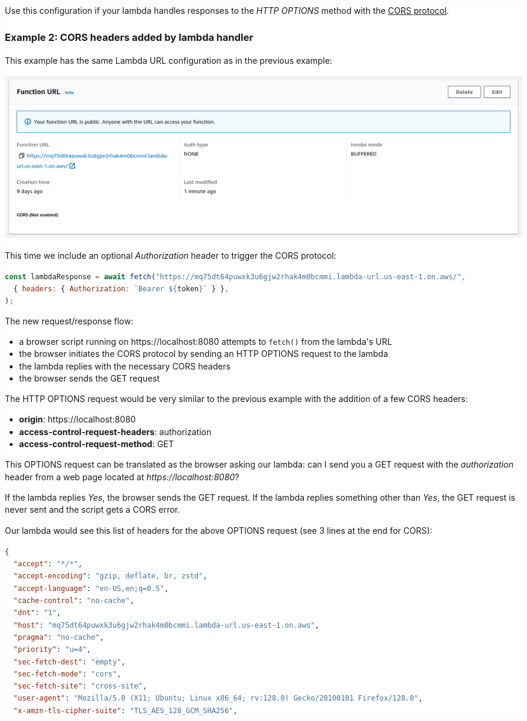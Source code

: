 Use this configuration if your lambda handles responses to the _HTTP OPTIONS_ method with the [CORS protocol](https://developer.mozilla.org/en-US/docs/Web/HTTP/CORS).


### Example 2: CORS headers added by lambda handler

This example has the same Lambda URL configuration as in the previous example:

![Basic lambda URL config screenshot](./lambda-url-config-basic.png)

This time we include an optional _Authorization_ header to trigger the CORS protocol:

```javascript
const lambdaResponse = await fetch("https://mq75dt64puwxk3u6gjw2rhak4m0bcmmi.lambda-url.us-east-1.on.aws/",
  { headers: { Authorization: `Bearer ${token}` } },
);
``` 

The new request/response flow:
- a browser script running on https://localhost:8080 attempts to `fetch()` from the lambda's URL
- the browser initiates the CORS protocol by sending an HTTP OPTIONS request to the lambda
- the lambda replies with the necessary CORS headers
- the browser sends the GET request

The HTTP OPTIONS request would be very similar to the previous example with the addition of a few CORS headers:

- **origin**: https://localhost:8080
- **access-control-request-headers**: authorization
- **access-control-request-method**: GET

This OPTIONS request can be translated as the browser asking our lambda: can I send you a GET request with the _authorization_ header from a web page located at _https://localhost:8080_?

If the lambda replies _Yes_, the browser sends the GET request. If the lambda replies something other than _Yes_, the GET request is never sent and the script gets a CORS error.

Our lambda would see this list of headers for the above OPTIONS request (see 3 lines at the end for CORS):
```json
{
  "accept": "*/*",
  "accept-encoding": "gzip, deflate, br, zstd",
  "accept-language": "en-US,en;q=0.5",
  "cache-control": "no-cache",
  "dnt": "1",
  "host": "mq75dt64puwxk3u6gjw2rhak4m0bcmmi.lambda-url.us-east-1.on.aws",
  "pragma": "no-cache",
  "priority": "u=4",
  "sec-fetch-dest": "empty",
  "sec-fetch-mode": "cors",
  "sec-fetch-site": "cross-site",
  "user-agent": "Mozilla/5.0 (X11; Ubuntu; Linux x86_64; rv:128.0) Gecko/20100101 Firefox/128.0",
  "x-amzn-tls-cipher-suite": "TLS_AES_128_GCM_SHA256",
```